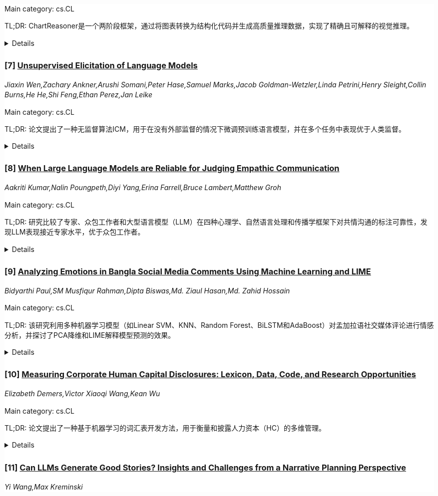 Main category: cs.CL

TL;DR: ChartReasoner是一个两阶段框架，通过将图表转换为结构化代码并生成高质量推理数据，实现了精确且可解释的视觉推理。


<details><summary>Details</summary></details>


### [7] [Unsupervised Elicitation of Language Models](https://arxiv.org/abs/2506.10139)
*Jiaxin Wen,Zachary Ankner,Arushi Somani,Peter Hase,Samuel Marks,Jacob Goldman-Wetzler,Linda Petrini,Henry Sleight,Collin Burns,He He,Shi Feng,Ethan Perez,Jan Leike*

Main category: cs.CL

TL;DR: 论文提出了一种无监督算法ICM，用于在没有外部监督的情况下微调预训练语言模型，并在多个任务中表现优于人类监督。


<details><summary>Details</summary></details>


### [8] [When Large Language Models are Reliable for Judging Empathic Communication](https://arxiv.org/abs/2506.10150)
*Aakriti Kumar,Nalin Poungpeth,Diyi Yang,Erina Farrell,Bruce Lambert,Matthew Groh*

Main category: cs.CL

TL;DR: 研究比较了专家、众包工作者和大型语言模型（LLM）在四种心理学、自然语言处理和传播学框架下对共情沟通的标注可靠性，发现LLM表现接近专家水平，优于众包工作者。


<details><summary>Details</summary></details>


### [9] [Analyzing Emotions in Bangla Social Media Comments Using Machine Learning and LIME](https://arxiv.org/abs/2506.10154)
*Bidyarthi Paul,SM Musfiqur Rahman,Dipta Biswas,Md. Ziaul Hasan,Md. Zahid Hossain*

Main category: cs.CL

TL;DR: 该研究利用多种机器学习模型（如Linear SVM、KNN、Random Forest、BiLSTM和AdaBoost）对孟加拉语社交媒体评论进行情感分析，并探讨了PCA降维和LIME解释模型预测的效果。


<details><summary>Details</summary></details>


### [10] [Measuring Corporate Human Capital Disclosures: Lexicon, Data, Code, and Research Opportunities](https://arxiv.org/abs/2506.10155)
*Elizabeth Demers,Victor Xiaoqi Wang,Kean Wu*

Main category: cs.CL

TL;DR: 论文提出了一种基于机器学习的词汇表开发方法，用于衡量和披露人力资本（HC）的多维管理。


<details><summary>Details</summary></details>


### [11] [Can LLMs Generate Good Stories? Insights and Challenges from a Narrative Planning Perspective](https://arxiv.org/abs/2506.10161)
*Yi Wang,Max Kreminski*
